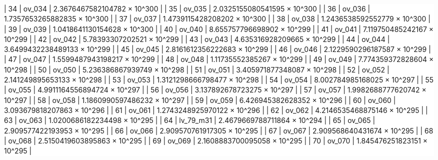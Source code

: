 | 34 | ov_034 | 2.3676467582104782 × 10^300 |
| 35 | ov_035 | 2.0325155080541595 × 10^300 |
| 36 | ov_036 | 1.7357653265882835 × 10^300 |
| 37 | ov_037 | 1.4739115428208202 × 10^300 |
| 38 | ov_038 | 1.2436538592552779 × 10^300 |
| 39 | ov_039 | 1.0418641130154628 × 10^300 |
| 40 | ov_040 | 8.655757796698902 × 10^299 |
| 41 | ov_041 | 7.119750485242167 × 10^299 |
| 42 | ov_042 | 5.78393307202521 × 10^299 |
| 43 | ov_043 | 4.635316928209665 × 10^299 |
| 44 | ov_044 | 3.6499432238489133 × 10^299 |
| 45 | ov_045 | 2.8161612356222683 × 10^299 |
| 46 | ov_046 | 2.1229590296187587 × 10^299 |
| 47 | ov_047 | 1.5599487943198217 × 10^299 |
| 48 | ov_048 | 1.11735552385267 × 10^299 |
| 49 | ov_049 | 7.774359372828604 × 10^298 |
| 50 | ov_050 | 5.236386867939749 × 10^298 |
| 51 | ov_051 | 3.405971877348087 × 10^298 |
| 52 | ov_052 | 2.141249895653133 × 10^298 |
| 53 | ov_053 | 1.3121298666798477 × 10^298 |
| 54 | ov_054 | 8.002784985168025 × 10^297 |
| 55 | ov_055 | 4.9911164556894724 × 10^297 |
| 56 | ov_056 | 3.137892678723275 × 10^297 |
| 57 | ov_057 | 1.9982688777620742 × 10^297 |
| 58 | ov_058 | 1.1860990597486232 × 10^297 |
| 59 | ov_059 | 6.426945382628352 × 10^296 |
| 60 | ov_060 | 3.093679818207863 × 10^296 |
| 61 | ov_061 | 1.2743248925970122 × 10^296 |
| 62 | ov_062 | 4.2146535468875146 × 10^295 |
| 63 | ov_063 | 1.0200686182234498 × 10^295 |
| 64 | lv_79_m31 | 2.4679669788711864 × 10^294 |
| 65 | ov_065 | 2.909577422193953 × 10^295 |
| 66 | ov_066 | 2.909570761917305 × 10^295 |
| 67 | ov_067 | 2.909568640431674 × 10^295 |
| 68 | ov_068 | 2.5150419603895863 × 10^295 |
| 69 | ov_069 | 2.1608883700095058 × 10^295 |
| 70 | ov_070 | 1.845476251823151 × 10^295 |